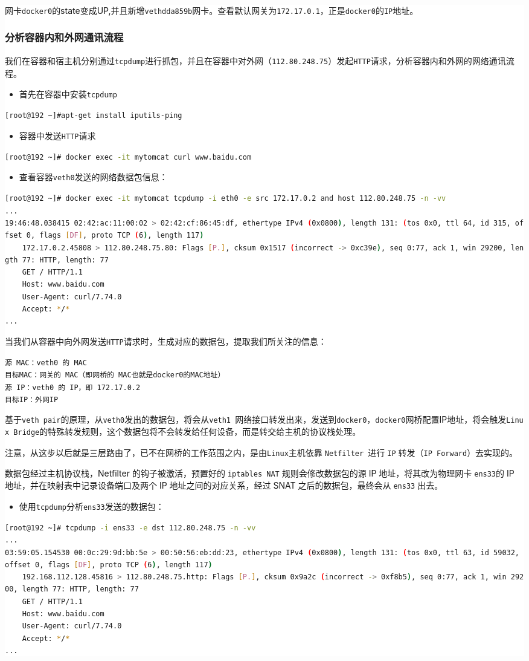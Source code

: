 网卡`docker0`的state变成UP,并且新增`vethdda859b`网卡。查看默认网关为`172.17.0.1`，正是`docker0`的`IP`地址。

### 分析容器内和外网通讯流程

我们在容器和宿主机分别通过`tcpdump`进行抓包，并且在容器中对外网（`112.80.248.75`）发起`HTTP`请求，分析容器内和外网的网络通讯流程。

- 首先在容器中安装`tcpdump`

```bash
[root@192 ~]#apt-get install iputils-ping
```

- 容器中发送`HTTP`请求

```bash
[root@192 ~]# docker exec -it mytomcat curl www.baidu.com
```

- 查看容器`veth0`发送的网络数据包信息：

```bash
[root@192 ~]# docker exec -it mytomcat tcpdump -i eth0 -e src 172.17.0.2 and host 112.80.248.75 -n -vv
...
19:46:48.038415 02:42:ac:11:00:02 > 02:42:cf:86:45:df, ethertype IPv4 (0x0800), length 131: (tos 0x0, ttl 64, id 315, offset 0, flags [DF], proto TCP (6), length 117)
    172.17.0.2.45808 > 112.80.248.75.80: Flags [P.], cksum 0x1517 (incorrect -> 0xc39e), seq 0:77, ack 1, win 29200, length 77: HTTP, length: 77
	GET / HTTP/1.1
	Host: www.baidu.com
	User-Agent: curl/7.74.0
	Accept: */*
...
```

当我们从容器中向外网发送`HTTP`请求时，生成对应的数据包，提取我们所关注的信息：

```
源 MAC：veth0 的 MAC
目标MAC：网关的 MAC（即网桥的 MAC也就是docker0的MAC地址）
源 IP：veth0 的 IP，即 172.17.0.2
目标IP：外网IP
```

基于`veth pair`的原理，从`veth0`发出的数据包，将会从`veth1 `网络接口转发出来，发送到`docker0`，`docker0`网桥配置IP地址，将会触发`Linux Bridge`的特殊转发规则，这个数据包将不会转发给任何设备，而是转交给主机的协议栈处理。

注意，从这步以后就是三层路由了，已不在网桥的工作范围之内，是由` Linux `主机依靠 `Netfilter `进行 `IP` 转发（`IP Forward`）去实现的。

数据包经过主机协议栈，Netfilter 的钩子被激活，预置好的 `iptables NAT` 规则会修改数据包的源 IP 地址，将其改为物理网卡 `ens33`的 IP 地址，并在映射表中记录设备端口及两个 IP 地址之间的对应关系，经过 SNAT 之后的数据包，最终会从 `ens33` 出去。

- 使用`tcpdump`分析`ens33`发送的数据包：

```bash
[root@192 ~]# tcpdump -i ens33 -e dst 112.80.248.75 -n -vv
...
03:59:05.154530 00:0c:29:9d:bb:5e > 00:50:56:eb:dd:23, ethertype IPv4 (0x0800), length 131: (tos 0x0, ttl 63, id 59032, offset 0, flags [DF], proto TCP (6), length 117)
    192.168.112.128.45816 > 112.80.248.75.http: Flags [P.], cksum 0x9a2c (incorrect -> 0xf8b5), seq 0:77, ack 1, win 29200, length 77: HTTP, length: 77
	GET / HTTP/1.1
	Host: www.baidu.com
	User-Agent: curl/7.74.0
	Accept: */*
...
```
